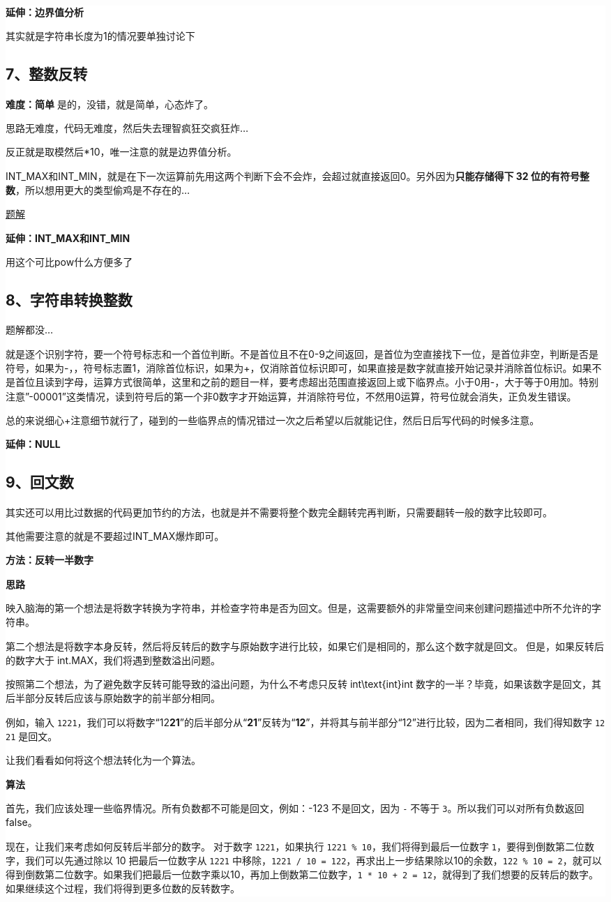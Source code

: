 **延伸：边界值分析**

其实就是字符串长度为1的情况要单独讨论下

## 7、整数反转

**难度：简单** 是的，没错，就是简单，心态炸了。

思路无难度，代码无难度，然后失去理智疯狂交疯狂炸…

反正就是取模然后*10，唯一注意的就是边界值分析。

INT_MAX和INT_MIN，就是在下一次运算前先用这两个判断下会不会炸，会超过就直接返回0。另外因为**只能存储得下 32 位的有符号整数**，所以想用更大的类型偷鸡是不存在的…

[题解](https://leetcode-cn.com/problems/reverse-integer/solution/)

**延伸：INT_MAX和INT_MIN**

用这个可比pow什么方便多了

## 8、字符串转换整数

题解都没…

就是逐个识别字符，要一个符号标志和一个首位判断。不是首位且不在0-9之间返回，是首位为空直接找下一位，是首位非空，判断是否是符号，如果为-，，符号标志置1，消除首位标识，如果为+，仅消除首位标识即可，如果直接是数字就直接开始记录并消除首位标识。如果不是首位且读到字母，运算方式很简单，这里和之前的题目一样，要考虑超出范围直接返回上或下临界点。小于0用-，大于等于0用加。特别注意”-00001”这类情况，读到符号后的第一个非0数字才开始运算，并消除符号位，不然用0运算，符号位就会消失，正负发生错误。

总的来说细心+注意细节就行了，碰到的一些临界点的情况错过一次之后希望以后就能记住，然后日后写代码的时候多注意。

**延伸：NULL**

## 9、回文数

其实还可以用比过数据的代码更加节约的方法，也就是并不需要将整个数完全翻转完再判断，只需要翻转一般的数字比较即可。

其他需要注意的就是不要超过INT_MAX爆炸即可。

**方法：反转一半数字**

**思路**

映入脑海的第一个想法是将数字转换为字符串，并检查字符串是否为回文。但是，这需要额外的非常量空间来创建问题描述中所不允许的字符串。

第二个想法是将数字本身反转，然后将反转后的数字与原始数字进行比较，如果它们是相同的，那么这个数字就是回文。 但是，如果反转后的数字大于 int.MAX，我们将遇到整数溢出问题。

按照第二个想法，为了避免数字反转可能导致的溢出问题，为什么不考虑只反转 int\text{int}int 数字的一半？毕竟，如果该数字是回文，其后半部分反转后应该与原始数字的前半部分相同。

例如，输入 `1221`，我们可以将数字“12**21**”的后半部分从“**21**”反转为“**12**”，并将其与前半部分“12”进行比较，因为二者相同，我们得知数字 `1221` 是回文。

让我们看看如何将这个想法转化为一个算法。

**算法**

首先，我们应该处理一些临界情况。所有负数都不可能是回文，例如：-123 不是回文，因为 `-` 不等于 `3`。所以我们可以对所有负数返回 false。

现在，让我们来考虑如何反转后半部分的数字。 对于数字 `1221`，如果执行 `1221 % 10`，我们将得到最后一位数字 `1`，要得到倒数第二位数字，我们可以先通过除以 10 把最后一位数字从 `1221` 中移除，`1221 / 10 = 122`，再求出上一步结果除以10的余数，`122 % 10 = 2`，就可以得到倒数第二位数字。如果我们把最后一位数字乘以10，再加上倒数第二位数字，`1 * 10 + 2 = 12`，就得到了我们想要的反转后的数字。 如果继续这个过程，我们将得到更多位数的反转数字。
